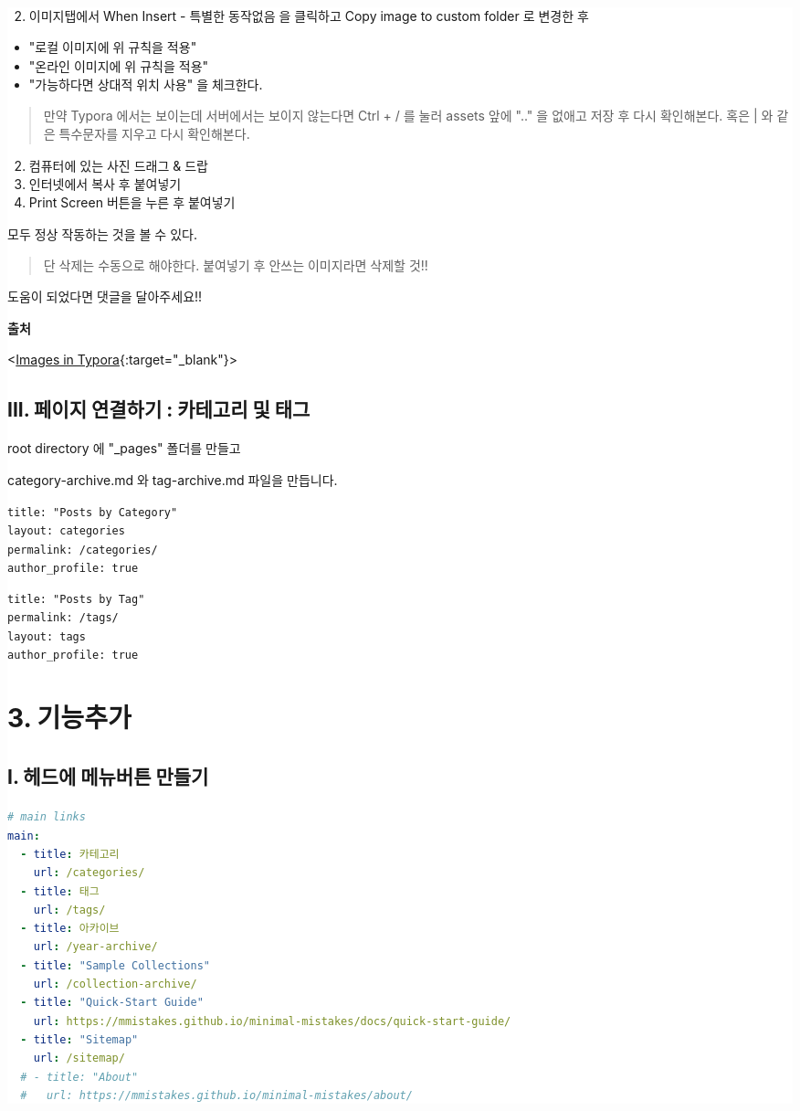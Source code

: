 2) 이미지탭에서 When Insert - 특별한 동작없음 을 클릭하고 Copy image to custom folder 로 변경한 후 

- "로컬 이미지에 위 규칙을 적용"
- "온라인 이미지에 위 규칙을 적용"
- "가능하다면 상대적 위치 사용" 을 체크한다.

> 만약 Typora 에서는 보이는데 서버에서는 보이지 않는다면 Ctrl + / 를 눌러 assets 앞에 ".." 을 없애고 저장 후 다시 확인해본다.
> 혹은 | 와 같은 특수문자를 지우고 다시 확인해본다.


2. 컴퓨터에 있는 사진 드래그 & 드랍
3. 인터넷에서 복사 후 붙여넣기
3. Print Screen 버튼을 누른 후 붙여넣기

모두 정상 작동하는 것을 볼 수 있다.

> 단 삭제는 수동으로 해야한다. 붙여넣기 후 안쓰는 이미지라면 삭제할 것!!

도움이 되었다면 댓글을 달아주세요!!

**출처**

<[Images in Typora](https://support.typora.io/Images/#when-insert-images){:target="_blank"}>

## III. 페이지 연결하기 : 카테고리 및 태그 

root directory 에 "_pages" 폴더를 만들고

category-archive.md 와 tag-archive.md 파일을 만듭니다.

```html
title: "Posts by Category"
layout: categories
permalink: /categories/
author_profile: true
```

```html
title: "Posts by Tag"
permalink: /tags/
layout: tags
author_profile: true
```

# 3. 기능추가

## I. 헤드에 메뉴버튼 만들기

```yaml
# main links
main:
  - title: 카테고리
    url: /categories/
  - title: 태그
    url: /tags/
  - title: 아카이브
    url: /year-archive/
  - title: "Sample Collections"
    url: /collection-archive/
  - title: "Quick-Start Guide"
    url: https://mmistakes.github.io/minimal-mistakes/docs/quick-start-guide/
  - title: "Sitemap"
    url: /sitemap/
  # - title: "About"
  #   url: https://mmistakes.github.io/minimal-mistakes/about/
```
